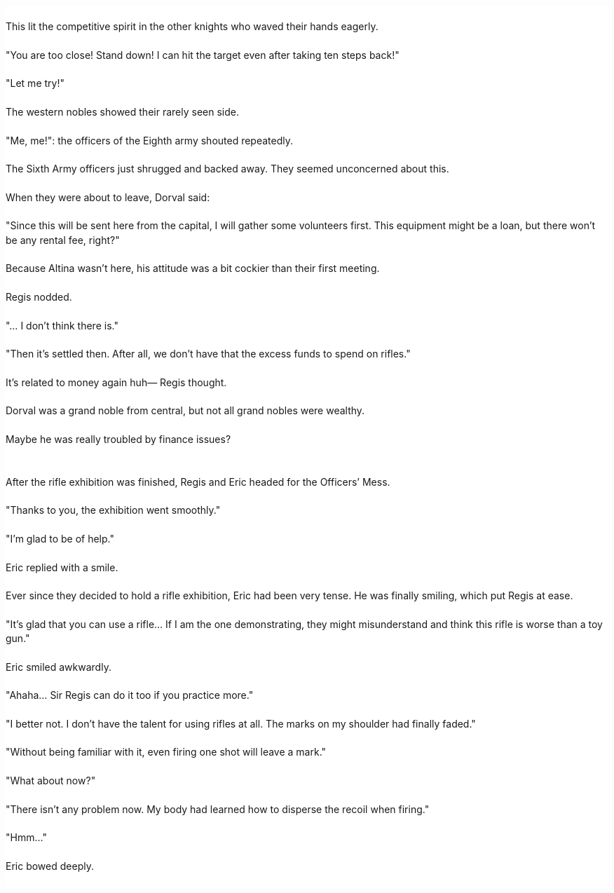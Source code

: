 <br/>
This lit the competitive spirit in the other knights who waved their hands eagerly.<br/>
 <br/>
"You are too close! Stand down! I can hit the target even after taking ten steps back!"<br/>
 <br/>
"Let me try!"<br/>
 <br/>
The western nobles showed their rarely seen side.<br/>
 <br/>
"Me, me!": the officers of the Eighth army shouted repeatedly.<br/>
 <br/>
The Sixth Army officers just shrugged and backed away. They seemed unconcerned about this.<br/>
 <br/>
When they were about to leave, Dorval said:<br/>
 <br/>
"Since this will be sent here from the capital, I will gather some volunteers first. This equipment might be a loan, but there won’t be any rental fee, right?"<br/>
 <br/>
Because Altina wasn’t here, his attitude was a bit cockier than their first meeting.<br/>
 <br/>
Regis nodded.<br/>
 <br/>
"… I don’t think there is."<br/>
 <br/>
"Then it’s settled then. After all, we don’t have that the excess funds to spend on rifles."<br/>
 <br/>
It’s related to money again huh— Regis thought.<br/>
 <br/>
Dorval was a grand noble from central, but not all grand nobles were wealthy.<br/>
 <br/>
Maybe he was really troubled by finance issues?<br/>
 <br/>
 <br/>
After the rifle exhibition was finished, Regis and Eric headed for the Officers’ Mess.<br/>
 <br/>
"Thanks to you, the exhibition went smoothly."<br/>
 <br/>
"I’m glad to be of help."<br/>
 <br/>
Eric replied with a smile.<br/>
 <br/>
Ever since they decided to hold a rifle exhibition, Eric had been very tense. He was finally smiling, which put Regis at ease.<br/>
 <br/>
"It’s glad that you can use a rifle… If I am the one demonstrating, they might misunderstand and think this rifle is worse than a toy gun."<br/>
 <br/>
Eric smiled awkwardly.<br/>
 <br/>
"Ahaha… Sir Regis can do it too if you practice more."<br/>
 <br/>
"I better not. I don’t have the talent for using rifles at all. The marks on my shoulder had finally faded."<br/>
 <br/>
"Without being familiar with it, even firing one shot will leave a mark."<br/>
 <br/>
"What about now?"<br/>
 <br/>
"There isn’t any problem now. My body had learned how to disperse the recoil when firing."<br/>
 <br/>
"Hmm…"<br/>
 <br/>
Eric bowed deeply.<br/>
 <br/>